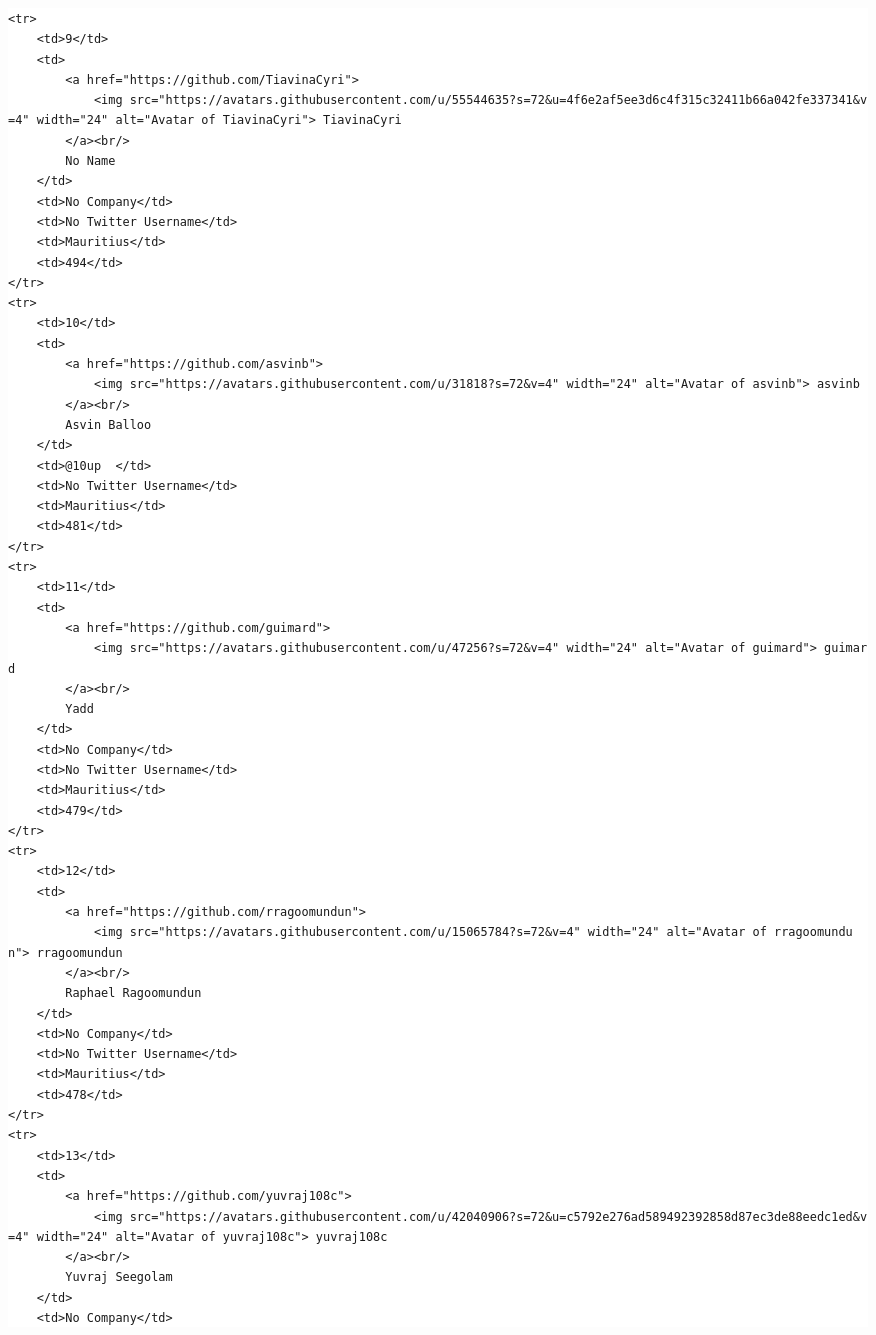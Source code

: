 	<tr>
		<td>9</td>
		<td>
			<a href="https://github.com/TiavinaCyri">
				<img src="https://avatars.githubusercontent.com/u/55544635?s=72&u=4f6e2af5ee3d6c4f315c32411b66a042fe337341&v=4" width="24" alt="Avatar of TiavinaCyri"> TiavinaCyri
			</a><br/>
			No Name
		</td>
		<td>No Company</td>
		<td>No Twitter Username</td>
		<td>Mauritius</td>
		<td>494</td>
	</tr>
	<tr>
		<td>10</td>
		<td>
			<a href="https://github.com/asvinb">
				<img src="https://avatars.githubusercontent.com/u/31818?s=72&v=4" width="24" alt="Avatar of asvinb"> asvinb
			</a><br/>
			Asvin Balloo
		</td>
		<td>@10up  </td>
		<td>No Twitter Username</td>
		<td>Mauritius</td>
		<td>481</td>
	</tr>
	<tr>
		<td>11</td>
		<td>
			<a href="https://github.com/guimard">
				<img src="https://avatars.githubusercontent.com/u/47256?s=72&v=4" width="24" alt="Avatar of guimard"> guimard
			</a><br/>
			Yadd
		</td>
		<td>No Company</td>
		<td>No Twitter Username</td>
		<td>Mauritius</td>
		<td>479</td>
	</tr>
	<tr>
		<td>12</td>
		<td>
			<a href="https://github.com/rragoomundun">
				<img src="https://avatars.githubusercontent.com/u/15065784?s=72&v=4" width="24" alt="Avatar of rragoomundun"> rragoomundun
			</a><br/>
			Raphael Ragoomundun
		</td>
		<td>No Company</td>
		<td>No Twitter Username</td>
		<td>Mauritius</td>
		<td>478</td>
	</tr>
	<tr>
		<td>13</td>
		<td>
			<a href="https://github.com/yuvraj108c">
				<img src="https://avatars.githubusercontent.com/u/42040906?s=72&u=c5792e276ad589492392858d87ec3de88eedc1ed&v=4" width="24" alt="Avatar of yuvraj108c"> yuvraj108c
			</a><br/>
			Yuvraj Seegolam
		</td>
		<td>No Company</td>